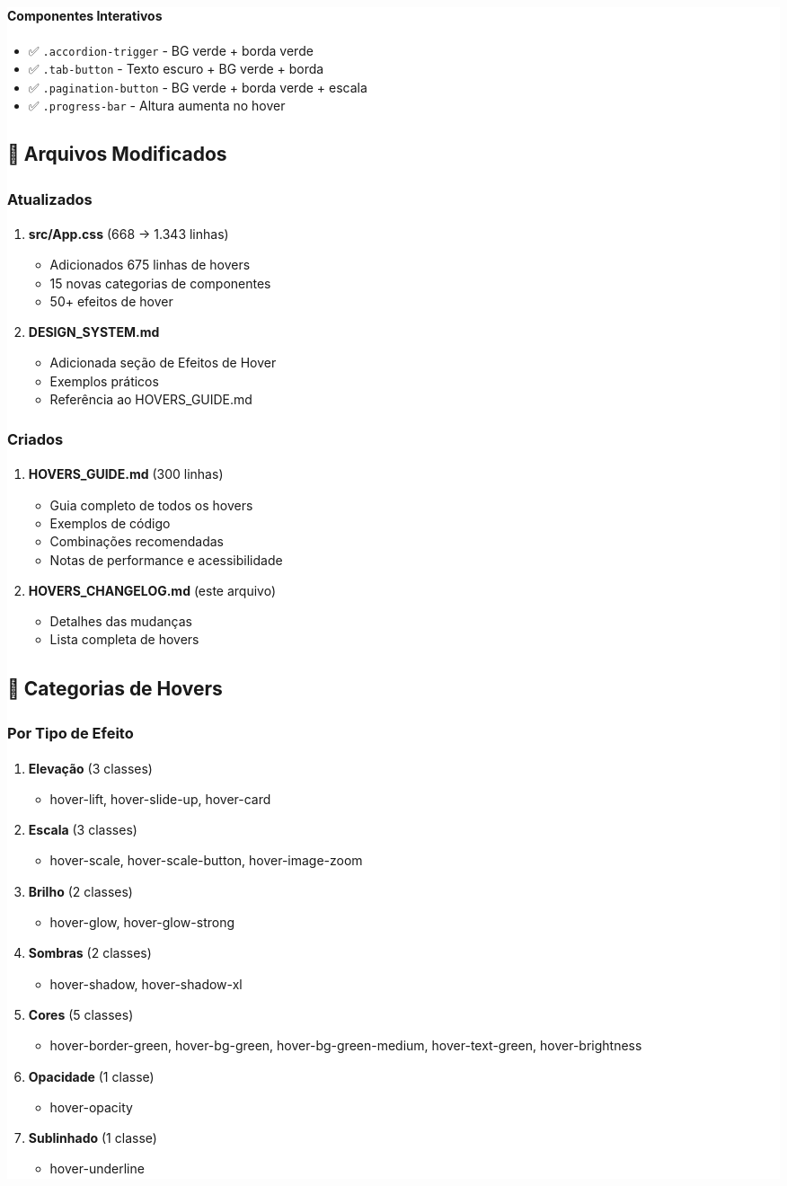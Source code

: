 #### Componentes Interativos
- ✅ `.accordion-trigger` - BG verde + borda verde
- ✅ `.tab-button` - Texto escuro + BG verde + borda
- ✅ `.pagination-button` - BG verde + borda verde + escala
- ✅ `.progress-bar` - Altura aumenta no hover

## 📁 Arquivos Modificados

### Atualizados
1. **src/App.css** (668 → 1.343 linhas)
   - Adicionados 675 linhas de hovers
   - 15 novas categorias de componentes
   - 50+ efeitos de hover

2. **DESIGN_SYSTEM.md**
   - Adicionada seção de Efeitos de Hover
   - Exemplos práticos
   - Referência ao HOVERS_GUIDE.md

### Criados
1. **HOVERS_GUIDE.md** (300 linhas)
   - Guia completo de todos os hovers
   - Exemplos de código
   - Combinações recomendadas
   - Notas de performance e acessibilidade

2. **HOVERS_CHANGELOG.md** (este arquivo)
   - Detalhes das mudanças
   - Lista completa de hovers

## 🎨 Categorias de Hovers

### Por Tipo de Efeito

1. **Elevação** (3 classes)
   - hover-lift, hover-slide-up, hover-card

2. **Escala** (3 classes)
   - hover-scale, hover-scale-button, hover-image-zoom

3. **Brilho** (2 classes)
   - hover-glow, hover-glow-strong

4. **Sombras** (2 classes)
   - hover-shadow, hover-shadow-xl

5. **Cores** (5 classes)
   - hover-border-green, hover-bg-green, hover-bg-green-medium, hover-text-green, hover-brightness

6. **Opacidade** (1 classe)
   - hover-opacity

7. **Sublinhado** (1 classe)
   - hover-underline
